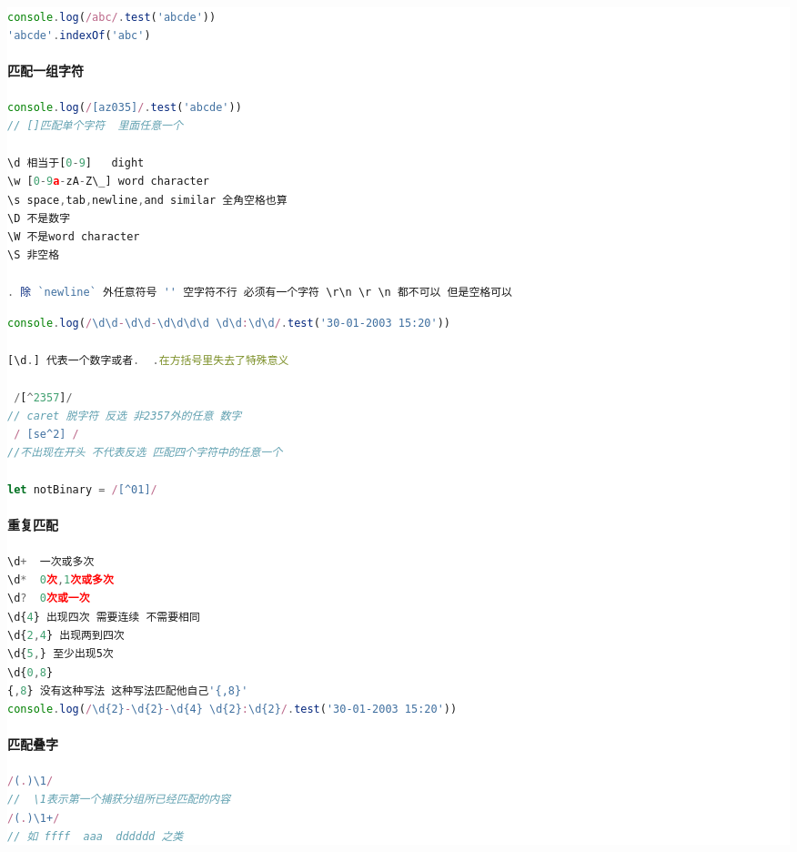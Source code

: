 ```javascript
console.log(/abc/.test('abcde'))
'abcde'.indexOf('abc')
```

#### 匹配一组字符

```javascript
console.log(/[az035]/.test('abcde'))
// []匹配单个字符  里面任意一个

\d 相当于[0-9]   dight
\w [0-9a-zA-Z\_] word character
\s space,tab,newline,and similar 全角空格也算
\D 不是数字
\W 不是word character
\S 非空格 

. 除 `newline` 外任意符号 '' 空字符不行 必须有一个字符 \r\n \r \n 都不可以 但是空格可以
```

```javascript
console.log(/\d\d-\d\d-\d\d\d\d \d\d:\d\d/.test('30-01-2003 15:20'))

[\d.] 代表一个数字或者.  .在方括号里失去了特殊意义 
 
 /[^2357]/
// caret 脱字符 反选 非2357外的任意 数字
 / [se^2] /
//不出现在开头 不代表反选 匹配四个字符中的任意一个

let notBinary = /[^01]/
```

#### 重复匹配

```javascript
\d+  一次或多次
\d*  0次,1次或多次
\d?  0次或一次
\d{4} 出现四次 需要连续 不需要相同
\d{2,4} 出现两到四次
\d{5,} 至少出现5次
\d{0,8} 
{,8} 没有这种写法 这种写法匹配他自己'{,8}'
console.log(/\d{2}-\d{2}-\d{4} \d{2}:\d{2}/.test('30-01-2003 15:20'))
```

#### 匹配叠字

```javascript
/(.)\1/
//  \1表示第一个捕获分组所已经匹配的内容
/(.)\1+/
// 如 ffff  aaa  dddddd 之类
```
